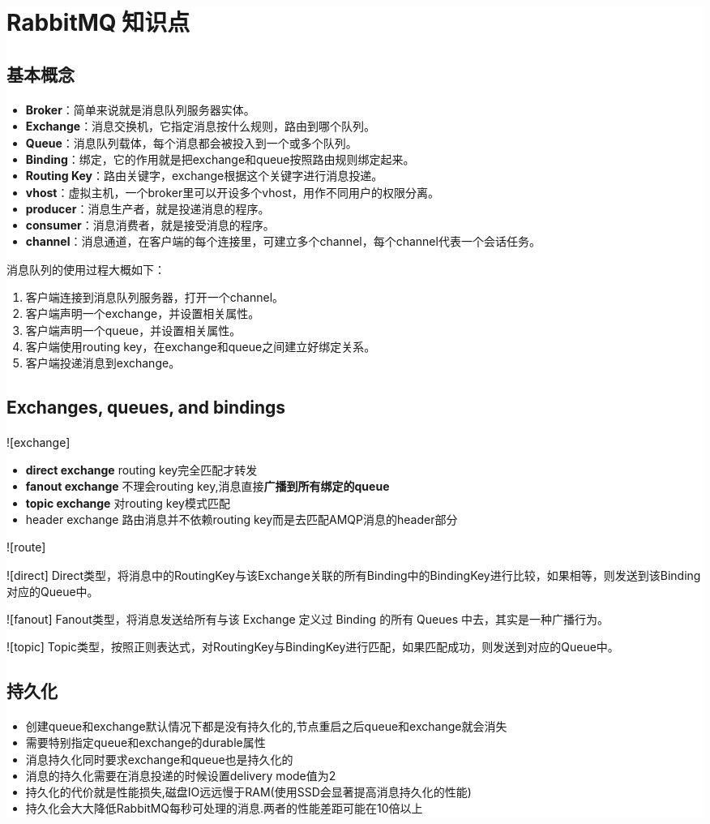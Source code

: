 # RabbitMQ 知识点

## 基本概念
* **Broker**：简单来说就是消息队列服务器实体。
* **Exchange**：消息交换机，它指定消息按什么规则，路由到哪个队列。
* **Queue**：消息队列载体，每个消息都会被投入到一个或多个队列。
* **Binding**：绑定，它的作用就是把exchange和queue按照路由规则绑定起来。
* **Routing Key**：路由关键字，exchange根据这个关键字进行消息投递。
* **vhost**：虚拟主机，一个broker里可以开设多个vhost，用作不同用户的权限分离。
* **producer**：消息生产者，就是投递消息的程序。
* **consumer**：消息消费者，就是接受消息的程序。
* **channel**：消息通道，在客户端的每个连接里，可建立多个channel，每个channel代表一个会话任务。

消息队列的使用过程大概如下：

 1. 客户端连接到消息队列服务器，打开一个channel。
 2. 客户端声明一个exchange，并设置相关属性。
 3. 客户端声明一个queue，并设置相关属性。
 4. 客户端使用routing key，在exchange和queue之间建立好绑定关系。
 5. 客户端投递消息到exchange。

## Exchanges, queues, and bindings
![exchange]

* **direct exchange**  routing key完全匹配才转发
* **fanout exchange** 不理会routing key,消息直接**广播到所有绑定的queue**
* **topic exchange**  对routing key模式匹配
* header exchange       路由消息并不依赖routing key而是去匹配AMQP消息的header部分

![route]

![direct]
Direct类型，将消息中的RoutingKey与该Exchange关联的所有Binding中的BindingKey进行比较，如果相等，则发送到该Binding对应的Queue中。

![fanout]
Fanout类型，将消息发送给所有与该  Exchange  定义过  Binding  的所有  Queues  中去，其实是一种广播行为。

![topic]
Topic类型，按照正则表达式，对RoutingKey与BindingKey进行匹配，如果匹配成功，则发送到对应的Queue中。

## 持久化
 * 创建queue和exchange默认情况下都是没有持久化的,节点重启之后queue和exchange就会消失
 * 需要特别指定queue和exchange的durable属性
 * 消息持久化同时要求exchange和queue也是持久化的
 * 消息的持久化需要在消息投递的时候设置delivery mode值为2
 * 持久化的代价就是性能损失,磁盘IO远远慢于RAM(使用SSD会显著提高消息持久化的性能)
 * 持久化会大大降低RabbitMQ每秒可处理的消息.两者的性能差距可能在10倍以上


[connection&channel]: img/connection&channel.png
[dlx]: img/dlx.png
[RabbitMQ中 exchange、route、queue的关系]: https://www.cnblogs.com/cnndevelop/p/9879288.html